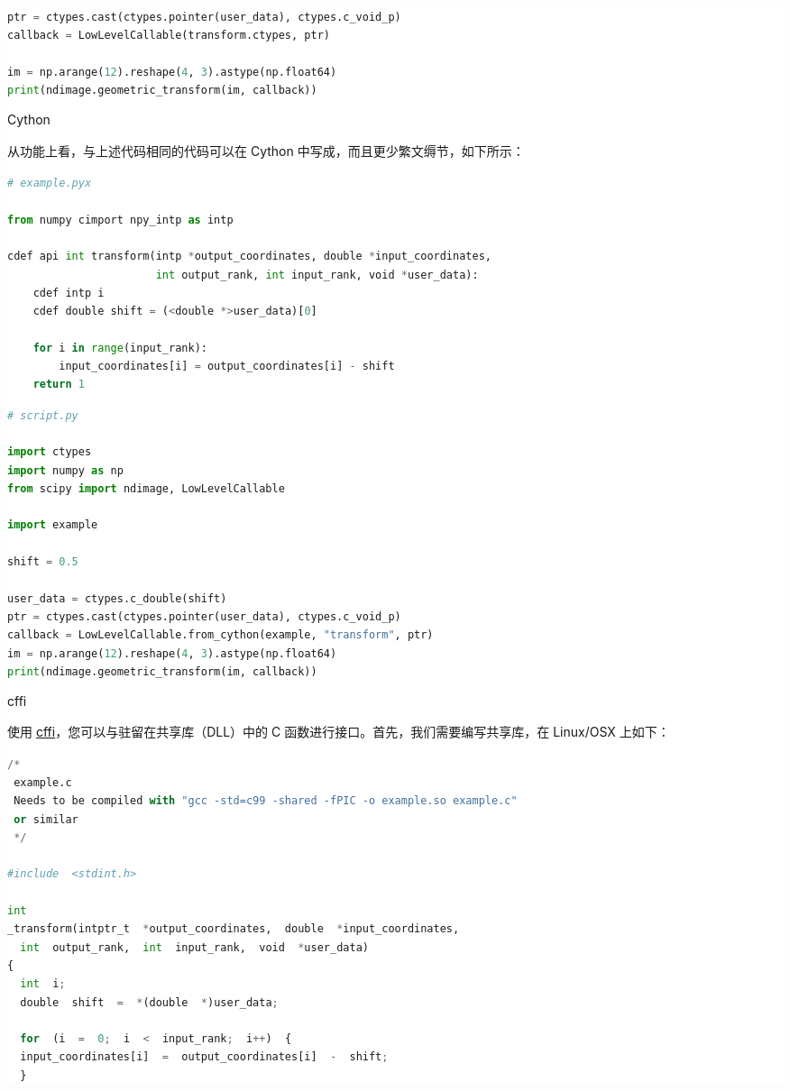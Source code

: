 ```py
ptr = ctypes.cast(ctypes.pointer(user_data), ctypes.c_void_p)
callback = LowLevelCallable(transform.ctypes, ptr)

im = np.arange(12).reshape(4, 3).astype(np.float64)
print(ndimage.geometric_transform(im, callback)) 
```

Cython

从功能上看，与上述代码相同的代码可以在 Cython 中写成，而且更少繁文缛节，如下所示：

```py
# example.pyx

from numpy cimport npy_intp as intp

cdef api int transform(intp *output_coordinates, double *input_coordinates,
                       int output_rank, int input_rank, void *user_data):
    cdef intp i
    cdef double shift = (<double *>user_data)[0]

    for i in range(input_rank):
        input_coordinates[i] = output_coordinates[i] - shift
    return 1 
```

```py
# script.py

import ctypes
import numpy as np
from scipy import ndimage, LowLevelCallable

import example

shift = 0.5

user_data = ctypes.c_double(shift)
ptr = ctypes.cast(ctypes.pointer(user_data), ctypes.c_void_p)
callback = LowLevelCallable.from_cython(example, "transform", ptr)
im = np.arange(12).reshape(4, 3).astype(np.float64)
print(ndimage.geometric_transform(im, callback)) 
```

cffi

使用 [cffi](https://cffi.readthedocs.io/)，您可以与驻留在共享库（DLL）中的 C 函数进行接口。首先，我们需要编写共享库，在 Linux/OSX 上如下：

```py
/*
 example.c
 Needs to be compiled with "gcc -std=c99 -shared -fPIC -o example.so example.c"
 or similar
 */

#include  <stdint.h>

int
_transform(intptr_t  *output_coordinates,  double  *input_coordinates,
  int  output_rank,  int  input_rank,  void  *user_data)
{
  int  i;
  double  shift  =  *(double  *)user_data;

  for  (i  =  0;  i  <  input_rank;  i++)  {
  input_coordinates[i]  =  output_coordinates[i]  -  shift;
  }
```